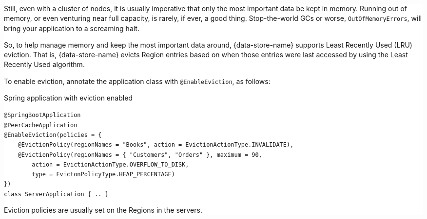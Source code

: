</div>

<div class="paragraph">

Still, even with a cluster of nodes, it is usually imperative that only
the most important data be kept in memory. Running out of memory, or
even venturing near full capacity, is rarely, if ever, a good thing.
Stop-the-world GCs or worse, `OutOfMemoryErrors`, will bring your
application to a screaming halt.

</div>

<div class="paragraph">

So, to help manage memory and keep the most important data around,
{data-store-name} supports Least Recently Used (LRU) eviction. That is,
{data-store-name} evicts Region entries based on when those entries were
last accessed by using the Least Recently Used algorithm.

</div>

<div class="paragraph">

To enable eviction, annotate the application class with
`@EnableEviction`, as follows:

</div>

<div class="listingblock">

<div class="title">

Spring application with eviction enabled

</div>

<div class="content">

``` highlight
@SpringBootApplication
@PeerCacheApplication
@EnableEviction(policies = {
    @EvictionPolicy(regionNames = "Books", action = EvictionActionType.INVALIDATE),
    @EvictionPolicy(regionNames = { "Customers", "Orders" }, maximum = 90,
        action = EvictionActionType.OVERFLOW_TO_DISK,
        type = EvictonPolicyType.HEAP_PERCENTAGE)
})
class ServerApplication { .. }
```

</div>

</div>

<div class="paragraph">

Eviction policies are usually set on the Regions in the servers.

</div>

<div class="paragraph">

